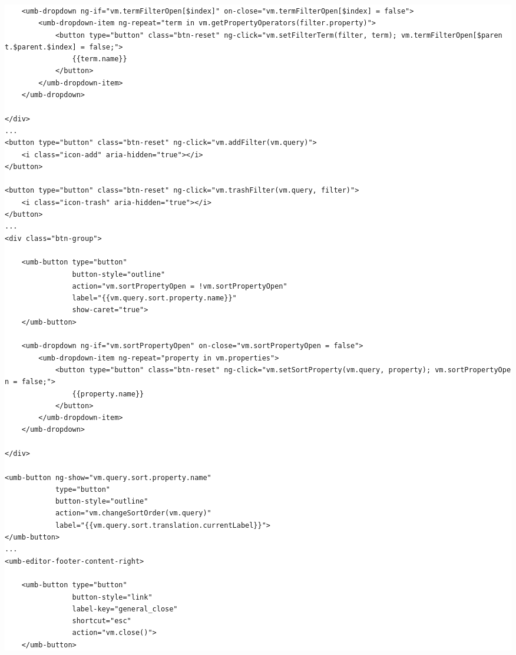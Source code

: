 	    <umb-dropdown ng-if="vm.termFilterOpen[$index]" on-close="vm.termFilterOpen[$index] = false">
	        <umb-dropdown-item ng-repeat="term in vm.getPropertyOperators(filter.property)">
	            <button type="button" class="btn-reset" ng-click="vm.setFilterTerm(filter, term); vm.termFilterOpen[$parent.$parent.$index] = false;">
	                {{term.name}}
	            </button>
	        </umb-dropdown-item>
	    </umb-dropdown>
	
	</div>
	...
	<button type="button" class="btn-reset" ng-click="vm.addFilter(vm.query)">
	    <i class="icon-add" aria-hidden="true"></i>
	</button>
	
	<button type="button" class="btn-reset" ng-click="vm.trashFilter(vm.query, filter)">
	    <i class="icon-trash" aria-hidden="true"></i>
	</button>
	...
	<div class="btn-group">
	
	    <umb-button type="button"
	                button-style="outline"
	                action="vm.sortPropertyOpen = !vm.sortPropertyOpen"
	                label="{{vm.query.sort.property.name}}"
	                show-caret="true">
	    </umb-button>
	
	    <umb-dropdown ng-if="vm.sortPropertyOpen" on-close="vm.sortPropertyOpen = false">
	        <umb-dropdown-item ng-repeat="property in vm.properties">
	            <button type="button" class="btn-reset" ng-click="vm.setSortProperty(vm.query, property); vm.sortPropertyOpen = false;">
	                {{property.name}}
	            </button>
	        </umb-dropdown-item>
	    </umb-dropdown>
	
	</div>
	
	<umb-button ng-show="vm.query.sort.property.name"
	            type="button"
	            button-style="outline"
	            action="vm.changeSortOrder(vm.query)"
	            label="{{vm.query.sort.translation.currentLabel}}">
	</umb-button>
	...
	<umb-editor-footer-content-right>
	
	    <umb-button type="button"
	                button-style="link"
	                label-key="general_close"
	                shortcut="esc"
	                action="vm.close()">
	    </umb-button>
	